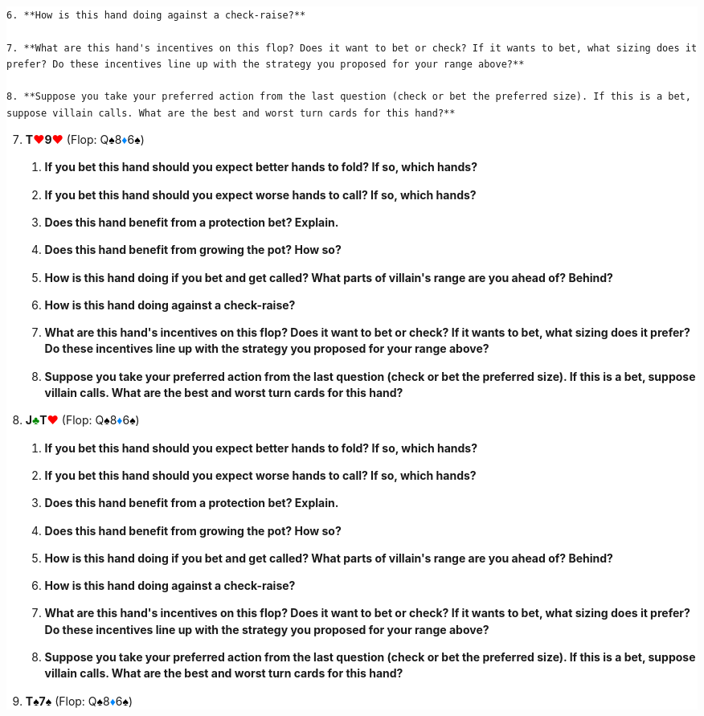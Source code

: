     6. **How is this hand doing against a check-raise?**

    7. **What are this hand's incentives on this flop? Does it want to bet or check? If it wants to bet, what sizing does it prefer? Do these incentives line up with the strategy you proposed for your range above?**

    8. **Suppose you take your preferred action from the last question (check or bet the preferred size). If this is a bet, suppose villain calls. What are the best and worst turn cards for this hand?**

7. <b>T<span style="color:#ff0000;">&hearts;</span>9<span style="color:#ff0000;">&hearts;</span></b>    (Flop: Q<span style="color:#000000;">&spades;</span>8<span style="color:#0088ff;">&diams;</span>6<span style="color:#000000;">&spades;</span>)

    1. **If you bet this hand should you expect better hands to fold? If so, which hands?**

    2. **If you bet this hand should you expect worse hands to call? If so, which hands?**

    3. **Does this hand benefit from a protection bet? Explain.**

    4. **Does this hand benefit from growing the pot? How so?**

    5. **How is this hand doing if you bet and get called? What parts of villain's range are you ahead of? Behind?**

    6. **How is this hand doing against a check-raise?**

    7. **What are this hand's incentives on this flop? Does it want to bet or check? If it wants to bet, what sizing does it prefer? Do these incentives line up with the strategy you proposed for your range above?**

    8. **Suppose you take your preferred action from the last question (check or bet the preferred size). If this is a bet, suppose villain calls. What are the best and worst turn cards for this hand?**

8. <b>J<span style="color:#008800;">&clubs;</span>T<span style="color:#ff0000;">&hearts;</span></b>    (Flop: Q<span style="color:#000000;">&spades;</span>8<span style="color:#0088ff;">&diams;</span>6<span style="color:#000000;">&spades;</span>)

    1. **If you bet this hand should you expect better hands to fold? If so, which hands?**

    2. **If you bet this hand should you expect worse hands to call? If so, which hands?**

    3. **Does this hand benefit from a protection bet? Explain.**

    4. **Does this hand benefit from growing the pot? How so?**

    5. **How is this hand doing if you bet and get called? What parts of villain's range are you ahead of? Behind?**

    6. **How is this hand doing against a check-raise?**

    7. **What are this hand's incentives on this flop? Does it want to bet or check? If it wants to bet, what sizing does it prefer? Do these incentives line up with the strategy you proposed for your range above?**

    8. **Suppose you take your preferred action from the last question (check or bet the preferred size). If this is a bet, suppose villain calls. What are the best and worst turn cards for this hand?**

9. <b>T<span style="color:#000000;">&spades;</span>7<span style="color:#000000;">&spades;</span></b>    (Flop: Q<span style="color:#000000;">&spades;</span>8<span style="color:#0088ff;">&diams;</span>6<span style="color:#000000;">&spades;</span>)
